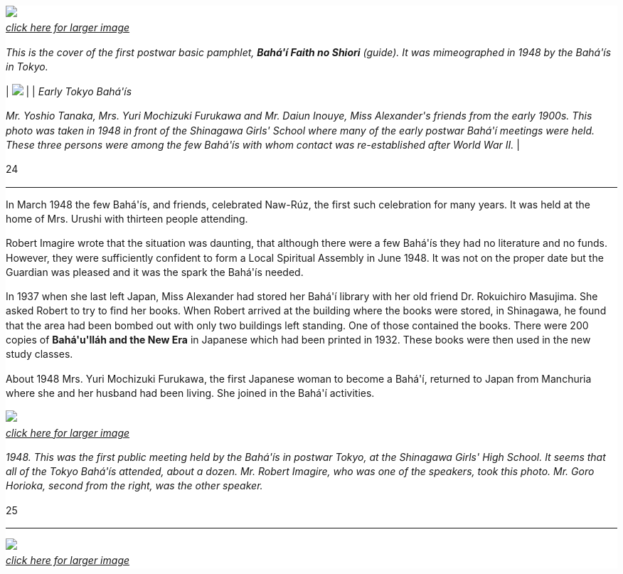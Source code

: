 [![](https://bahai-library.com/images/s/sims_raising_divine_flag_24a.small.jpg)  
_click here for larger image_](https://bahai-library.com/images/s/sims_raising_divine_flag_24a.big.jpg)

  
_This is the cover of the first postwar basic pamphlet, **Bahá'í Faith no Shiori** (guide). It was mimeographed in 1948 by the Bahá'ís in Tokyo._

  

| ![](https://bahai-library.com/images/s/sims_raising_divine_flag_24b.jpg) |  | 
_Early Tokyo Bahá'ís_

  
_Mr. Yoshio Tanaka, Mrs. Yuri Mochizuki Furukawa and Mr. Daiun Inouye, Miss Alexander's friends from the early 1900s. This photo was taken in 1948 in front of the Shinagawa Girls' School where many of the early postwar Bahá'í meetings were held. These three persons were among the few Bahá'ís with whom contact was re-established after World War II._ |

24

* * *

  
In March 1948 the few Bahá'ís, and friends, celebrated Naw-Rúz, the first such celebration for many years. It was held at the home of Mrs. Urushi with thirteen people attending.

Robert Imagire wrote that the situation was daunting, that although there were a few Bahá'ís they had no literature and no funds. However, they were sufficiently confident to form a Local Spiritual Assembly in June 1948. It was not on the proper date but the Guardian was pleased and it was the spark the Bahá'ís needed.

In 1937 when she last left Japan, Miss Alexander had stored her Bahá'í library with her old friend Dr. Rokuichiro Masujima. She asked Robert to try to find her books. When Robert arrived at the building where the books were stored, in Shinagawa, he found that the area had been bombed out with only two buildings left standing. One of those contained the books. There were 200 copies of **Bahá'u'lláh and the New Era** in Japanese which had been printed in 1932. These books were then used in the new study classes.

About 1948 Mrs. Yuri Mochizuki Furukawa, the first Japanese woman to become a Bahá'í, returned to Japan from Manchuria where she and her husband had been living. She joined in the Bahá'í activities.

[![](https://bahai-library.com/images/s/sims_raising_divine_flag_25.small.jpg)  
_click here for larger image_](https://bahai-library.com/images/s/sims_raising_divine_flag_25.big.jpg)

_1948\. This was the first public meeting held by the Bahá'ís in postwar Tokyo, at the Shinagawa Girls' High School. It seems that all of the Tokyo Bahá'ís attended, about a dozen. Mr. Robert Imagire, who was one of the speakers, took this photo. Mr. Goro Horioka, second from the right, was the other speaker._

25

* * *

[![](https://bahai-library.com/images/s/sims_raising_divine_flag_26.small.jpg)  
_click here for larger image_](https://bahai-library.com/images/s/sims_raising_divine_flag_26.big.jpg)
